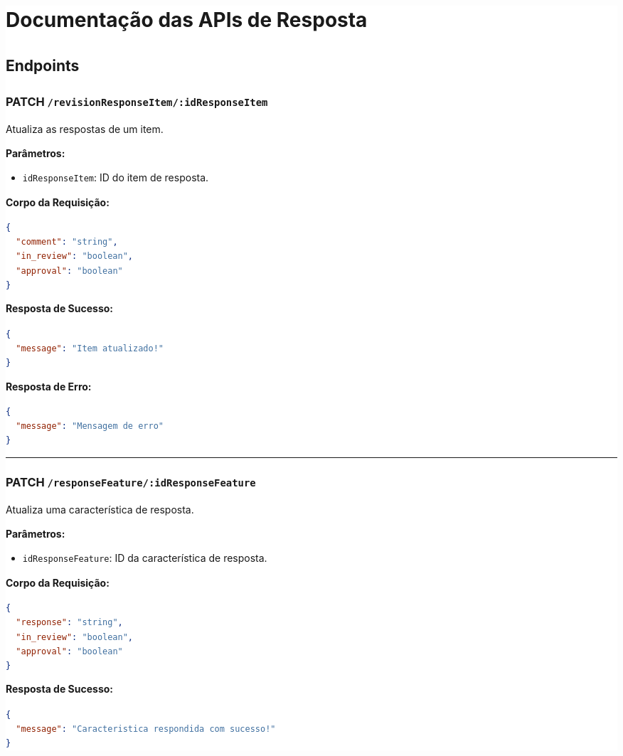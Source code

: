 # Documentação das APIs de Resposta

## Endpoints

### PATCH `/revisionResponseItem/:idResponseItem`

Atualiza as respostas de um item.

**Parâmetros:**
- `idResponseItem`: ID do item de resposta.

**Corpo da Requisição:**
```json
{
  "comment": "string",
  "in_review": "boolean",
  "approval": "boolean"
}
```

**Resposta de Sucesso:**
```json
{
  "message": "Item atualizado!"
}
```

**Resposta de Erro:**
```json
{
  "message": "Mensagem de erro"
}
```

---

### PATCH `/responseFeature/:idResponseFeature`

Atualiza uma característica de resposta.

**Parâmetros:**
- `idResponseFeature`: ID da característica de resposta.

**Corpo da Requisição:**
```json
{
  "response": "string",
  "in_review": "boolean",
  "approval": "boolean"
}
```

**Resposta de Sucesso:**
```json
{
  "message": "Caracteristica respondida com sucesso!"
}
```
